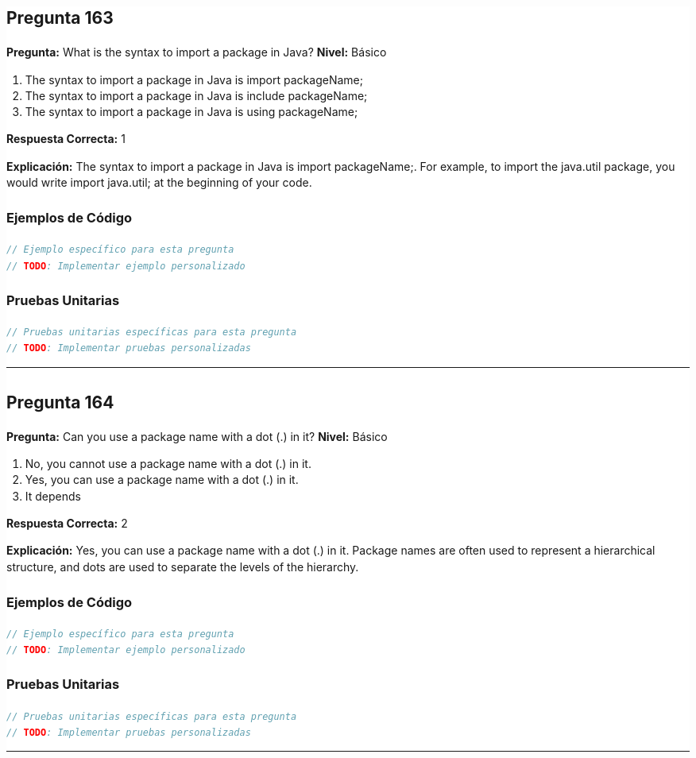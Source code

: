 
## Pregunta 163
**Pregunta:** What is the syntax to import a package in Java?
**Nivel:** Básico

1. The syntax to import a package in Java is import packageName;
2. The syntax to import a package in Java is include packageName;
3. The syntax to import a package in Java is using packageName;

**Respuesta Correcta:** 1

**Explicación:** The syntax to import a package in Java is import packageName;. For example, to import the java.util package, you would write import java.util; at the beginning of your code.

### Ejemplos de Código
```java
// Ejemplo específico para esta pregunta
// TODO: Implementar ejemplo personalizado
```

### Pruebas Unitarias
```java
// Pruebas unitarias específicas para esta pregunta
// TODO: Implementar pruebas personalizadas
```

---

## Pregunta 164
**Pregunta:** Can you use a package name with a dot (.) in it?
**Nivel:** Básico

1. No, you cannot use a package name with a dot (.) in it.
2. Yes, you can use a package name with a dot (.) in it.
3. It depends

**Respuesta Correcta:** 2

**Explicación:** Yes, you can use a package name with a dot (.) in it. Package names are often used to represent a hierarchical structure, and dots are used to separate the levels of the hierarchy.

### Ejemplos de Código
```java
// Ejemplo específico para esta pregunta
// TODO: Implementar ejemplo personalizado
```

### Pruebas Unitarias
```java
// Pruebas unitarias específicas para esta pregunta
// TODO: Implementar pruebas personalizadas
```

---
